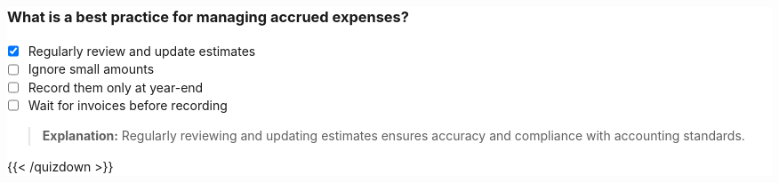 ### What is a best practice for managing accrued expenses?

- [x] Regularly review and update estimates
- [ ] Ignore small amounts
- [ ] Record them only at year-end
- [ ] Wait for invoices before recording

> **Explanation:** Regularly reviewing and updating estimates ensures accuracy and compliance with accounting standards.

{{< /quizdown >}}
